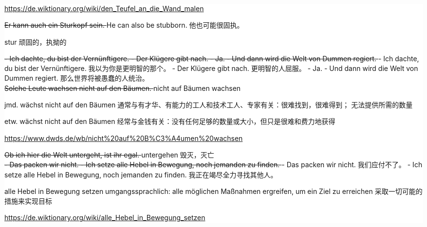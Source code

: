 https://de.wiktionary.org/wiki/den_Teufel_an_die_Wand_malen
</N></div>

<div class="GS"><S>
Er kann auch ein Sturkopf sein.
</S><N>
He can also be stubborn.
他也可能很固执。

stur 顽固的，执拗的
</N></div>

<div class="GS"><S>
- Ich dachte, du bist der Vernünftigere.
- Der Klügere gibt nach.
- Ja.
- Und dann wird die Welt von Dummen regiert.
</S><N>
- Ich dachte, du bist der Vernünftigere. 我以为你是更明智的那个。
- Der Klügere gibt nach. 更明智的人屈服。
- Ja.
- Und dann wird die Welt von Dummen regiert. 那么世界将被愚蠢的人统治。
</N></div>

<div class="GS"><S>
Solche Leute wachsen nicht auf den Bäumen.
</S><N>
nicht auf Bäumen wachsen

jmd. wächst nicht auf den Bäumen
通常与有才华、有能力的工人和技术工人、专家有关：很难找到，很难得到； 无法提供所需的数量

etw. wächst nicht auf den Bäumen
经常与金钱有关：没有任何足够的数量或大小，但只是很难和费力地获得

https://www.dwds.de/wb/nicht%20auf%20B%C3%A4umen%20wachsen
</N></div>

<div class="GS"><S>
Ob ich hier die Welt untergeht, ist ihr egal.
</S><N>
untergehen 毁灭，灭亡
</N></div>

<div class="GS"><S>
- Das packen wir nicht.
- Ich setze alle Hebel in Bewegung, noch jemanden zu finden.
</S><N>
- Das packen wir nicht. 我们应付不了。
- Ich setze alle Hebel in Bewegung, noch jemanden zu finden. 我正在竭尽全力寻找其他人。

alle Hebel in Bewegung setzen
umgangssprachlich: alle möglichen Maßnahmen ergreifen, um ein Ziel zu erreichen
采取一切可能的措施来实现目标

https://de.wiktionary.org/wiki/alle_Hebel_in_Bewegung_setzen
</N></div>
